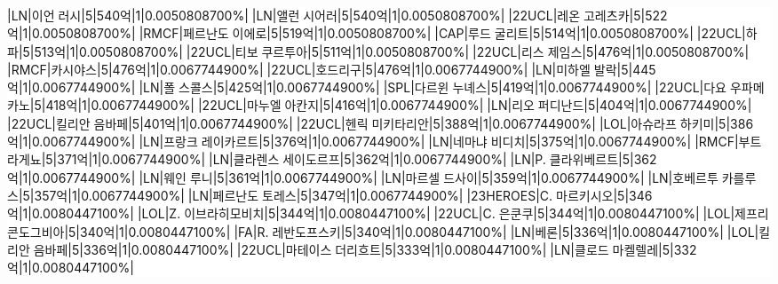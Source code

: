 |LN|이언 러시|5|540억|1|0.0050808700%|
|LN|앨런 시어러|5|540억|1|0.0050808700%|
|22UCL|레온 고레츠카|5|522억|1|0.0050808700%|
|RMCF|페르난도 이에로|5|519억|1|0.0050808700%|
|CAP|루드 굴리트|5|514억|1|0.0050808700%|
|22UCL|하파|5|513억|1|0.0050808700%|
|22UCL|티보 쿠르투아|5|511억|1|0.0050808700%|
|22UCL|리스 제임스|5|476억|1|0.0050808700%|
|RMCF|카시야스|5|476억|1|0.0067744900%|
|22UCL|호드리구|5|476억|1|0.0067744900%|
|LN|미하엘 발락|5|445억|1|0.0067744900%|
|LN|폴 스콜스|5|425억|1|0.0067744900%|
|SPL|다르윈 누녜스|5|419억|1|0.0067744900%|
|22UCL|다요 우파메카노|5|418억|1|0.0067744900%|
|22UCL|마누엘 아칸지|5|416억|1|0.0067744900%|
|LN|리오 퍼디난드|5|404억|1|0.0067744900%|
|22UCL|킬리안 음바페|5|401억|1|0.0067744900%|
|22UCL|헨릭 미키타리안|5|388억|1|0.0067744900%|
|LOL|아슈라프 하키미|5|386억|1|0.0067744900%|
|LN|프랑크 레이카르트|5|376억|1|0.0067744900%|
|LN|네마냐 비디치|5|375억|1|0.0067744900%|
|RMCF|부트라게뇨|5|371억|1|0.0067744900%|
|LN|클라렌스 세이도르프|5|362억|1|0.0067744900%|
|LN|P. 클라위베르트|5|362억|1|0.0067744900%|
|LN|웨인 루니|5|361억|1|0.0067744900%|
|LN|마르셀 드사이|5|359억|1|0.0067744900%|
|LN|호베르투 카를루스|5|357억|1|0.0067744900%|
|LN|페르난도 토레스|5|347억|1|0.0067744900%|
|23HEROES|C. 마르키시오|5|346억|1|0.0080447100%|
|LOL|Z. 이브라히모비치|5|344억|1|0.0080447100%|
|22UCL|C. 은쿤쿠|5|344억|1|0.0080447100%|
|LOL|제프리 콘도그비아|5|340억|1|0.0080447100%|
|FA|R. 레반도프스키|5|340억|1|0.0080447100%|
|LN|베론|5|336억|1|0.0080447100%|
|LOL|킬리안 음바페|5|336억|1|0.0080447100%|
|22UCL|마테이스 더리흐트|5|333억|1|0.0080447100%|
|LN|클로드 마켈렐레|5|332억|1|0.0080447100%|